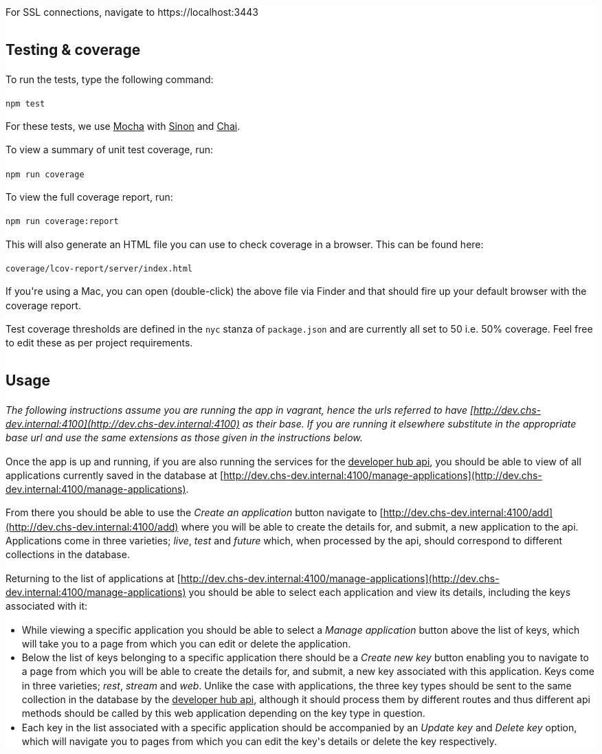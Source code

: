 For SSL connections, navigate to https://localhost:3443

## Testing & coverage

To run the tests, type the following command:
```
npm test
```
For these tests, we use [Mocha](http://mochajs.org/) with [Sinon](http://sinonjs.org/) and [Chai](http://chaijs.com/).

To view a summary of unit test coverage, run:
```
npm run coverage
```
To view the full coverage report, run:
```
npm run coverage:report
```
This will also generate an HTML file you can use to check coverage in a browser. This can be found here:
```
coverage/lcov-report/server/index.html
```
If you're using a Mac, you can open (double-click) the above file via Finder and that should fire up your default browser with the coverage report.

Test coverage thresholds are defined in the `nyc` stanza of `package.json` and are currently all set to 50 i.e. 50% coverage. Feel free to edit these as per project requirements.

## Usage

_The following instructions assume you are running the app in vagrant, hence the urls referred to have [http://dev.chs-dev.internal:4100](http://dev.chs-dev.internal:4100) as their base. If you are running it elsewhere substitute in the appropriate base url and use the same extensions as those given in the instructions below._

Once the app is up and running, if you are also running the services for the [developer hub api](https://github.com/companieshouse/applications.api.identity.ch.gov.uk), you should be able to view of all applications currently saved in the database at [http://dev.chs-dev.internal:4100/manage-applications](http://dev.chs-dev.internal:4100/manage-applications).

From there you should be able to use the _Create an application_ button navigate to [http://dev.chs-dev.internal:4100/add](http://dev.chs-dev.internal:4100/add) where you will be able to create the details for, and submit, a new application to the api. Applications come in three varieties; _live_, _test_ and _future_ which, when processed by the api, should correspond to different collections in the database.

Returning to the list of applications at [http://dev.chs-dev.internal:4100/manage-applications](http://dev.chs-dev.internal:4100/manage-applications) you should be able to select each application and view its details, including the keys associated with it:

- While viewing a specific application you should be able to select a _Manage application_ button above the list of keys, which will take you to a page from which you can edit or delete the application.
- Below the list of keys belonging to a specific application there should be a _Create new key_ button enabling you to navigate to a page from which you will be able to create the details for, and submit, a new key associated with this application. Keys come in three varieties; _rest_, _stream_ and _web_. Unlike the case with applications, the three key types should be sent to the same collection in the database by the [developer hub api](https://github.com/companieshouse/applications.api.identity.ch.gov.uk), although it should process them by different routes and thus different api methods should be called by this web application depending on the key type in question.
- Each key in the list associated with a specific application should be accompanied by an _Update key_ and _Delete key_ option, which will navigate you to pages from which you can edit the key's details or delete the key respectively.

